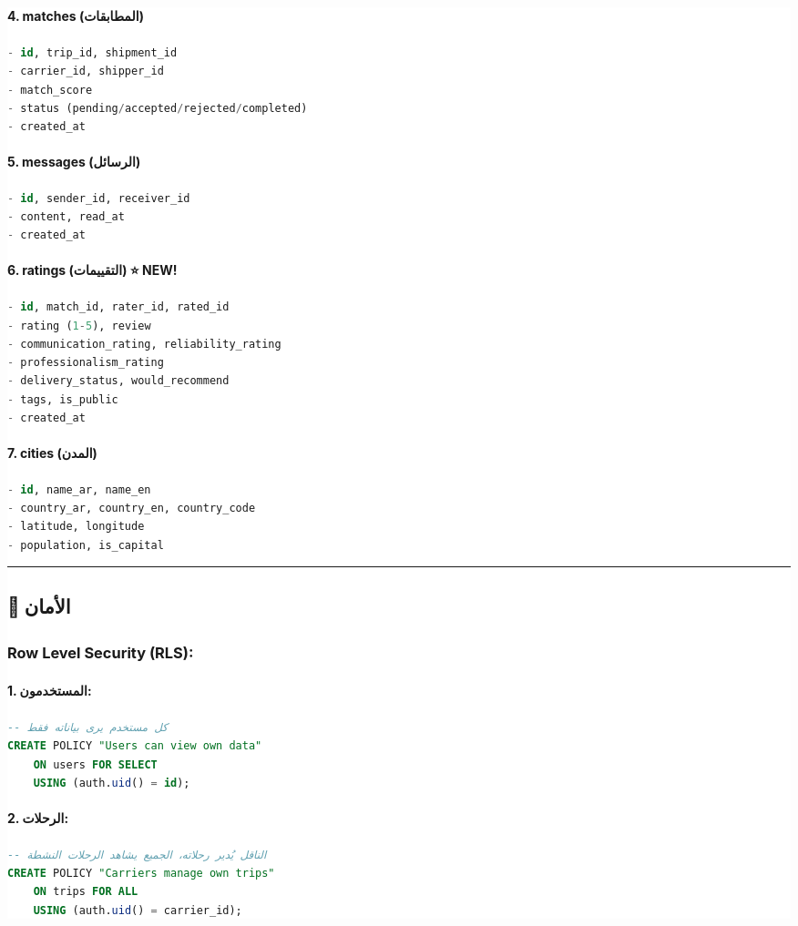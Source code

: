 #### 4. matches (المطابقات)
```sql
- id, trip_id, shipment_id
- carrier_id, shipper_id
- match_score
- status (pending/accepted/rejected/completed)
- created_at
```

#### 5. messages (الرسائل)
```sql
- id, sender_id, receiver_id
- content, read_at
- created_at
```

#### 6. ratings (التقييمات) ⭐ NEW!
```sql
- id, match_id, rater_id, rated_id
- rating (1-5), review
- communication_rating, reliability_rating
- professionalism_rating
- delivery_status, would_recommend
- tags, is_public
- created_at
```

#### 7. cities (المدن)
```sql
- id, name_ar, name_en
- country_ar, country_en, country_code
- latitude, longitude
- population, is_capital
```

---

## 🔐 الأمان

### Row Level Security (RLS):

#### 1. المستخدمون:
```sql
-- كل مستخدم يرى بياناته فقط
CREATE POLICY "Users can view own data"
    ON users FOR SELECT
    USING (auth.uid() = id);
```

#### 2. الرحلات:
```sql
-- الناقل يُدير رحلاته، الجميع يشاهد الرحلات النشطة
CREATE POLICY "Carriers manage own trips"
    ON trips FOR ALL
    USING (auth.uid() = carrier_id);
```
